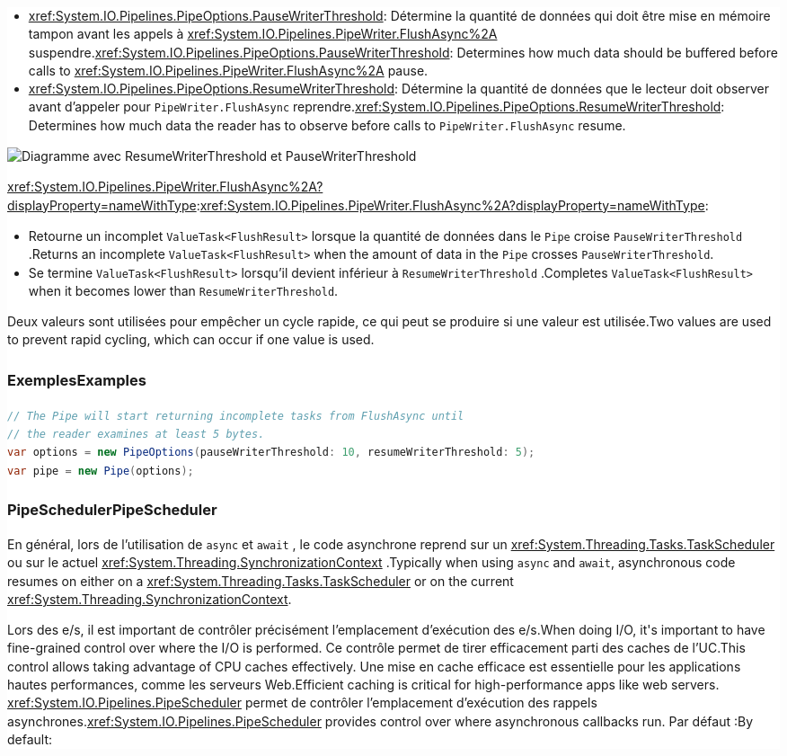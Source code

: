 * <span data-ttu-id="3e288-165"><xref:System.IO.Pipelines.PipeOptions.PauseWriterThreshold>: Détermine la quantité de données qui doit être mise en mémoire tampon avant les appels à <xref:System.IO.Pipelines.PipeWriter.FlushAsync%2A> suspendre.</span><span class="sxs-lookup"><span data-stu-id="3e288-165"><xref:System.IO.Pipelines.PipeOptions.PauseWriterThreshold>: Determines how much data should be buffered before calls to <xref:System.IO.Pipelines.PipeWriter.FlushAsync%2A> pause.</span></span>
* <span data-ttu-id="3e288-166"><xref:System.IO.Pipelines.PipeOptions.ResumeWriterThreshold>: Détermine la quantité de données que le lecteur doit observer avant d’appeler pour `PipeWriter.FlushAsync` reprendre.</span><span class="sxs-lookup"><span data-stu-id="3e288-166"><xref:System.IO.Pipelines.PipeOptions.ResumeWriterThreshold>: Determines how much data the reader has to observe before calls to `PipeWriter.FlushAsync` resume.</span></span>

![Diagramme avec ResumeWriterThreshold et PauseWriterThreshold](media/pipelines/resume-pause.png)

<span data-ttu-id="3e288-168"><xref:System.IO.Pipelines.PipeWriter.FlushAsync%2A?displayProperty=nameWithType>:</span><span class="sxs-lookup"><span data-stu-id="3e288-168"><xref:System.IO.Pipelines.PipeWriter.FlushAsync%2A?displayProperty=nameWithType>:</span></span>

* <span data-ttu-id="3e288-169">Retourne un incomplet `ValueTask<FlushResult>` lorsque la quantité de données dans le `Pipe` croise `PauseWriterThreshold` .</span><span class="sxs-lookup"><span data-stu-id="3e288-169">Returns an incomplete `ValueTask<FlushResult>` when the amount of data in the `Pipe` crosses `PauseWriterThreshold`.</span></span>
* <span data-ttu-id="3e288-170">Se termine `ValueTask<FlushResult>` lorsqu’il devient inférieur à `ResumeWriterThreshold` .</span><span class="sxs-lookup"><span data-stu-id="3e288-170">Completes `ValueTask<FlushResult>` when it becomes lower than `ResumeWriterThreshold`.</span></span>

<span data-ttu-id="3e288-171">Deux valeurs sont utilisées pour empêcher un cycle rapide, ce qui peut se produire si une valeur est utilisée.</span><span class="sxs-lookup"><span data-stu-id="3e288-171">Two values are used to prevent rapid cycling, which can occur if one value is used.</span></span>

### <a name="examples"></a><span data-ttu-id="3e288-172">Exemples</span><span class="sxs-lookup"><span data-stu-id="3e288-172">Examples</span></span>

```csharp
// The Pipe will start returning incomplete tasks from FlushAsync until
// the reader examines at least 5 bytes.
var options = new PipeOptions(pauseWriterThreshold: 10, resumeWriterThreshold: 5);
var pipe = new Pipe(options);
```

### <a name="pipescheduler"></a><span data-ttu-id="3e288-173">PipeScheduler</span><span class="sxs-lookup"><span data-stu-id="3e288-173">PipeScheduler</span></span>

<span data-ttu-id="3e288-174">En général, lors de l’utilisation de `async` et `await` , le code asynchrone reprend sur un <xref:System.Threading.Tasks.TaskScheduler> ou sur le actuel <xref:System.Threading.SynchronizationContext> .</span><span class="sxs-lookup"><span data-stu-id="3e288-174">Typically when using `async` and `await`, asynchronous code resumes on either on a <xref:System.Threading.Tasks.TaskScheduler> or on the current <xref:System.Threading.SynchronizationContext>.</span></span>

<span data-ttu-id="3e288-175">Lors des e/s, il est important de contrôler précisément l’emplacement d’exécution des e/s.</span><span class="sxs-lookup"><span data-stu-id="3e288-175">When doing I/O, it's important to have fine-grained control over where the I/O is performed.</span></span> <span data-ttu-id="3e288-176">Ce contrôle permet de tirer efficacement parti des caches de l’UC.</span><span class="sxs-lookup"><span data-stu-id="3e288-176">This control allows taking advantage of CPU caches effectively.</span></span> <span data-ttu-id="3e288-177">Une mise en cache efficace est essentielle pour les applications hautes performances, comme les serveurs Web.</span><span class="sxs-lookup"><span data-stu-id="3e288-177">Efficient caching is critical for high-performance apps like web servers.</span></span> <span data-ttu-id="3e288-178"><xref:System.IO.Pipelines.PipeScheduler> permet de contrôler l’emplacement d’exécution des rappels asynchrones.</span><span class="sxs-lookup"><span data-stu-id="3e288-178"><xref:System.IO.Pipelines.PipeScheduler> provides control over where asynchronous callbacks run.</span></span> <span data-ttu-id="3e288-179">Par défaut :</span><span class="sxs-lookup"><span data-stu-id="3e288-179">By default:</span></span>
